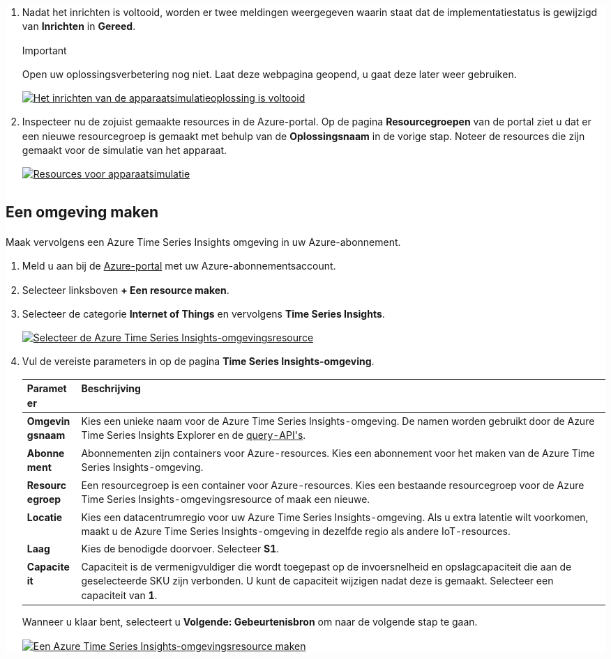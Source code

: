 1. Nadat het inrichten is voltooid, worden er twee meldingen weergegeven waarin staat dat de implementatiestatus is gewijzigd van **Inrichten** in **Gereed**.

   >[!IMPORTANT]
   > Open uw oplossingsverbetering nog niet. Laat deze webpagina geopend, u gaat deze later weer gebruiken.

   [![Het inrichten van de apparaatsimulatieoplossing is voltooid](media/tutorial-create-populate-tsi-environment/iot-solution-accelerator-ready.png)](media/tutorial-create-populate-tsi-environment/iot-solution-accelerator-ready.png#lightbox)

1. Inspecteer nu de zojuist gemaakte resources in de Azure-portal. Op de pagina **Resourcegroepen** van de portal ziet u dat er een nieuwe resourcegroep is gemaakt met behulp van de **Oplossingsnaam** in de vorige stap. Noteer de resources die zijn gemaakt voor de simulatie van het apparaat.

   [![Resources voor apparaatsimulatie](media/tutorial-create-populate-tsi-environment/tsi-device-sim-solution-resources.png)](media/tutorial-create-populate-tsi-environment/tsi-device-sim-solution-resources.png#lightbox)

## <a name="create-an-environment"></a>Een omgeving maken

Maak vervolgens een Azure Time Series Insights omgeving in uw Azure-abonnement.

1. Meld u aan bij de [Azure-portal](https://portal.azure.com) met uw Azure-abonnementsaccount.
1. Selecteer linksboven **+ Een resource maken**.
1. Selecteer de categorie **Internet of Things** en vervolgens **Time Series Insights**.

   [![Selecteer de Azure Time Series Insights-omgevingsresource](media/tutorial-create-populate-tsi-environment/tsi-create-new-environment.png)](media/tutorial-create-populate-tsi-environment/tsi-create-new-environment.png#lightbox)

1. Vul de vereiste parameters in op de pagina **Time Series Insights-omgeving**.

   Parameter|Beschrijving
   ---|---
   **Omgevingsnaam** | Kies een unieke naam voor de Azure Time Series Insights-omgeving. De namen worden gebruikt door de Azure Time Series Insights Explorer en de [query-API's](/rest/api/time-series-insights/gen1-query).
   **Abonnement** | Abonnementen zijn containers voor Azure-resources. Kies een abonnement voor het maken van de Azure Time Series Insights-omgeving.
   **Resourcegroep** | Een resourcegroep is een container voor Azure-resources. Kies een bestaande resourcegroep voor de Azure Time Series Insights-omgevingsresource of maak een nieuwe.
   **Locatie** | Kies een datacentrumregio voor uw Azure Time Series Insights-omgeving. Als u extra latentie wilt voorkomen, maakt u de Azure Time Series Insights-omgeving in dezelfde regio als andere IoT-resources.
   **Laag** | Kies de benodigde doorvoer. Selecteer **S1**.
   **Capaciteit** | Capaciteit is de vermenigvuldiger die wordt toegepast op de invoersnelheid en opslagcapaciteit die aan de geselecteerde SKU zijn verbonden. U kunt de capaciteit wijzigen nadat deze is gemaakt. Selecteer een capaciteit van **1**.

   Wanneer u klaar bent, selecteert u **Volgende: Gebeurtenisbron** om naar de volgende stap te gaan.

   [![Een Azure Time Series Insights-omgevingsresource maken](media/tutorial-create-populate-tsi-environment/tsi-create-resource-tsi-params.png)](media/tutorial-create-populate-tsi-environment/tsi-create-resource-tsi-params.png#lightbox)
